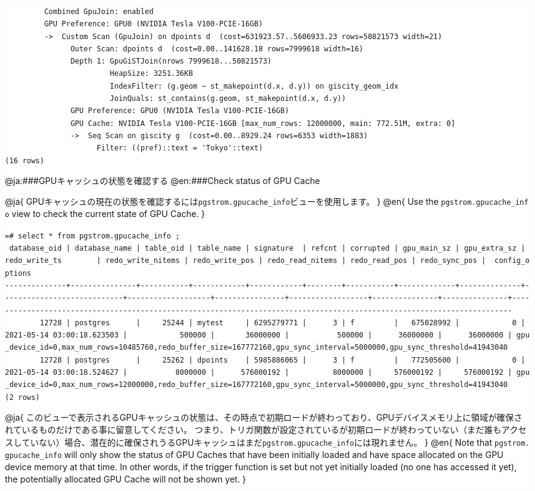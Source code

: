 ```
         Combined GpuJoin: enabled
         GPU Preference: GPU0 (NVIDIA Tesla V100-PCIE-16GB)
         ->  Custom Scan (GpuJoin) on dpoints d  (cost=631923.57..5606933.23 rows=50821573 width=21)
               Outer Scan: dpoints d  (cost=0.00..141628.18 rows=7999618 width=16)
               Depth 1: GpuGiSTJoin(nrows 7999618...50821573)
                        HeapSize: 3251.36KB
                        IndexFilter: (g.geom ~ st_makepoint(d.x, d.y)) on giscity_geom_idx
                        JoinQuals: st_contains(g.geom, st_makepoint(d.x, d.y))
               GPU Preference: GPU0 (NVIDIA Tesla V100-PCIE-16GB)
               GPU Cache: NVIDIA Tesla V100-PCIE-16GB [max_num_rows: 12000000, main: 772.51M, extra: 0]
               ->  Seq Scan on giscity g  (cost=0.00..8929.24 rows=6353 width=1883)
                     Filter: ((pref)::text = 'Tokyo'::text)
(16 rows)

```

@ja:###GPUキャッシュの状態を確認する
@en:###Check status of GPU Cache

@ja{
GPUキャッシュの現在の状態を確認するには`pgstrom.gpucache_info`ビューを使用します。
}
@en{
Use the `pgstrom.gpucache_info` view to check the current state of GPU Cache.
}

```
=# select * from pgstrom.gpucache_info ;
 database_oid | database_name | table_oid | table_name | signature  | refcnt | corrupted | gpu_main_sz | gpu_extra_sz |       redo_write_ts        | redo_write_nitems | redo_write_pos | redo_read_nitems | redo_read_pos | redo_sync_pos |  config_options
--------------+---------------+-----------+------------+------------+--------+-----------+-------------+--------------+----------------------------+-------------------+----------------+------------------+---------------+---------------+------------------------------------------------------------------------------------------------------------------------
        12728 | postgres      |     25244 | mytest     | 6295279771 |      3 | f         |   675028992 |            0 | 2021-05-14 03:00:18.623503 |            500000 |       36000000 |           500000 |      36000000 |      36000000 | gpu_device_id=0,max_num_rows=10485760,redo_buffer_size=167772160,gpu_sync_interval=5000000,gpu_sync_threshold=41943040
        12728 | postgres      |     25262 | dpoints    | 5985886065 |      3 | f         |   772505600 |            0 | 2021-05-14 03:00:18.524627 |           8000000 |      576000192 |          8000000 |     576000192 |     576000192 | gpu_device_id=0,max_num_rows=12000000,redo_buffer_size=167772160,gpu_sync_interval=5000000,gpu_sync_threshold=41943040
(2 rows)
```

@ja{
このビューで表示されるGPUキャッシュの状態は、その時点で初期ロードが終わっており、GPUデバイスメモリ上に領域が確保されているものだけである事に留意してください。
つまり、トリガ関数が設定されているが初期ロードが終わっていない（まだ誰もアクセスしていない）場合、潜在的に確保されうるGPUキャッシュはまだ`pgstrom.gpucache_info`には現れません。
}
@en{
Note that `pgstrom.gpucache_info` will only show the status of GPU Caches that have been initially loaded and have space allocated on the GPU device memory at that time. In other words, if the trigger function is set but not yet initially loaded (no one has accessed it yet), the potentially allocated GPU Cache will not be shown yet.
}
